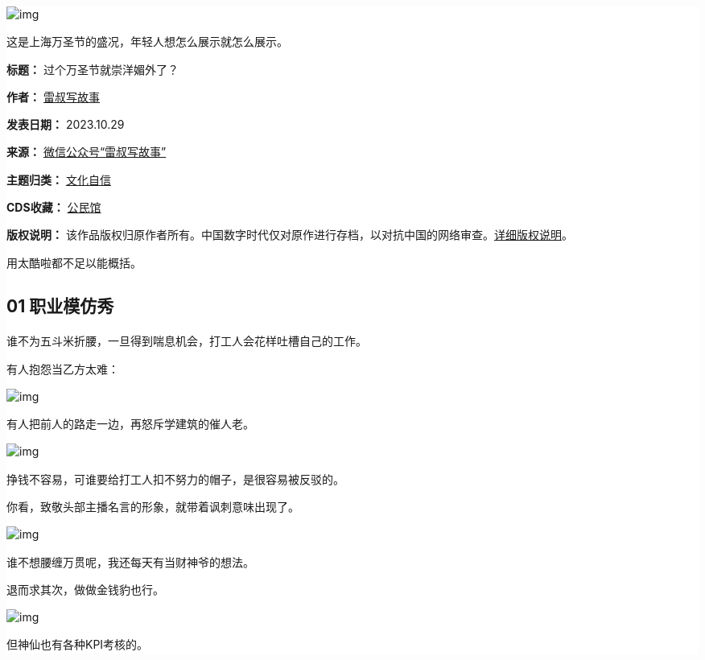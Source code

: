 ![img](https://chinadigitaltimes.net/chinese/files/2023/10/post-701617-653fd1b0073cf.gif)


这是上海万圣节的盛况，年轻人想怎么展示就怎么展示。




**标题：** 过个万圣节就崇洋媚外了？  

**作者：** [雷叔写故事](https://chinadigitaltimes.net/space/雷叔写故事)  

**发表日期：** 2023.10.29  

**来源：** [微信公众号“雷叔写故事”](https://web.archive.org/web/https://mp.weixin.qq.com/s/W3vnC3TDexK7vq6jWwCRNw)  

**主题归类：** [文化自信](https://chinadigitaltimes.net/space/文化自信)  

**CDS收藏：** [公民馆](https://chinadigitaltimes.net/space/%E5%85%AC%E6%B0%91%E9%A6%86)  

**版权说明：** 该作品版权归原作者所有。中国数字时代仅对原作进行存档，以对抗中国的网络审查。[详细版权说明](https://chinadigitaltimes.net/chinese/copyright)。


用太酷啦都不足以能概括。


01 职业模仿秀
--------


谁不为五斗米折腰，一旦得到喘息机会，打工人会花样吐槽自己的工作。


有人抱怨当乙方太难：


![img](https://chinadigitaltimes.net/chinese/files/2023/10/post-701617-653fd1b03a167.png)


有人把前人的路走一边，再怒斥学建筑的催人老。


![img](https://chinadigitaltimes.net/chinese/files/2023/10/post-701617-653fd1b064d73.png)


挣钱不容易，可谁要给打工人扣不努力的帽子，是很容易被反驳的。


你看，致敬头部主播名言的形象，就带着讽刺意味出现了。


![img](https://chinadigitaltimes.net/chinese/files/2023/10/post-701617-653fd1b09da62.gif)


谁不想腰缠万贯呢，我还每天有当财神爷的想法。


退而求其次，做做金钱豹也行。


![img](https://chinadigitaltimes.net/chinese/files/2023/10/post-701617-653fd1b0d031a.png)


但神仙也有各种KPI考核的。
